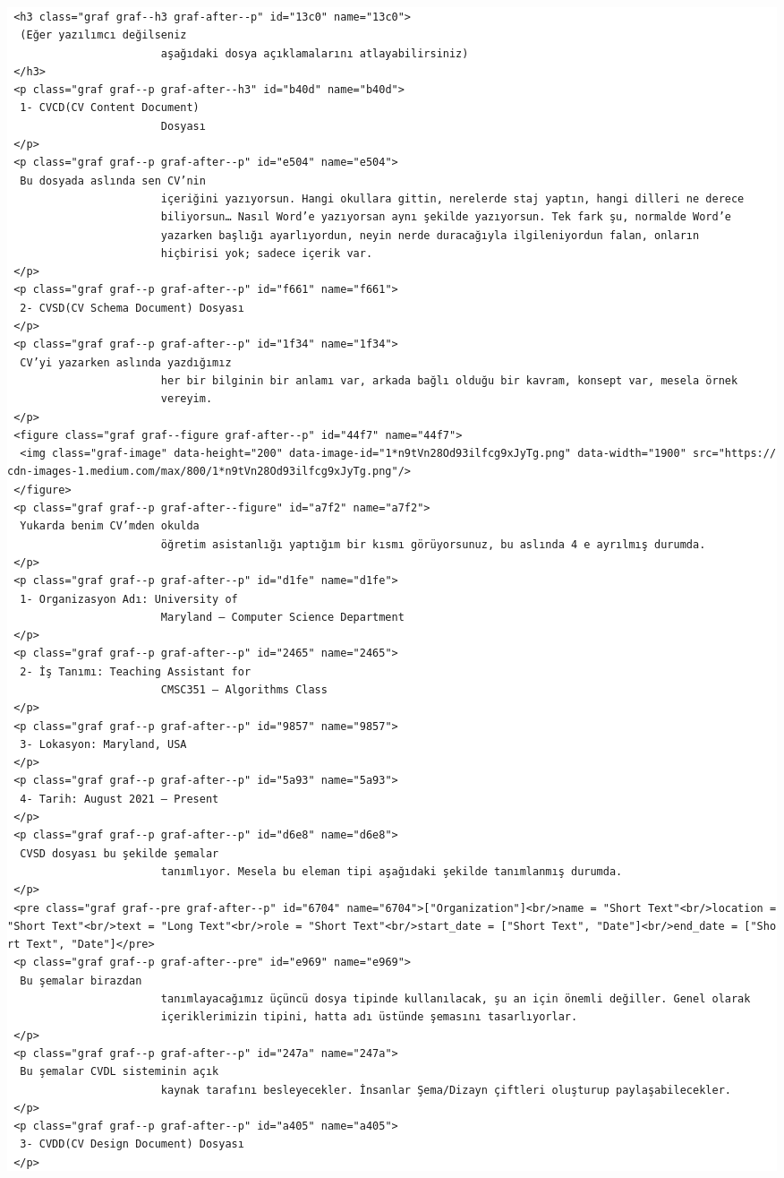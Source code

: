      <h3 class="graf graf--h3 graf-after--p" id="13c0" name="13c0">
      (Eğer yazılımcı değilseniz
                            aşağıdaki dosya açıklamalarını atlayabilirsiniz)
     </h3>
     <p class="graf graf--p graf-after--h3" id="b40d" name="b40d">
      1- CVCD(CV Content Document)
                            Dosyası
     </p>
     <p class="graf graf--p graf-after--p" id="e504" name="e504">
      Bu dosyada aslında sen CV’nin
                            içeriğini yazıyorsun. Hangi okullara gittin, nerelerde staj yaptın, hangi dilleri ne derece
                            biliyorsun… Nasıl Word’e yazıyorsan aynı şekilde yazıyorsun. Tek fark şu, normalde Word’e
                            yazarken başlığı ayarlıyordun, neyin nerde duracağıyla ilgileniyordun falan, onların
                            hiçbirisi yok; sadece içerik var.
     </p>
     <p class="graf graf--p graf-after--p" id="f661" name="f661">
      2- CVSD(CV Schema Document) Dosyası
     </p>
     <p class="graf graf--p graf-after--p" id="1f34" name="1f34">
      CV’yi yazarken aslında yazdığımız
                            her bir bilginin bir anlamı var, arkada bağlı olduğu bir kavram, konsept var, mesela örnek
                            vereyim.
     </p>
     <figure class="graf graf--figure graf-after--p" id="44f7" name="44f7">
      <img class="graf-image" data-height="200" data-image-id="1*n9tVn28Od93ilfcg9xJyTg.png" data-width="1900" src="https://cdn-images-1.medium.com/max/800/1*n9tVn28Od93ilfcg9xJyTg.png"/>
     </figure>
     <p class="graf graf--p graf-after--figure" id="a7f2" name="a7f2">
      Yukarda benim CV’mden okulda
                            öğretim asistanlığı yaptığım bir kısmı görüyorsunuz, bu aslında 4 e ayrılmış durumda.
     </p>
     <p class="graf graf--p graf-after--p" id="d1fe" name="d1fe">
      1- Organizasyon Adı: University of
                            Maryland — Computer Science Department
     </p>
     <p class="graf graf--p graf-after--p" id="2465" name="2465">
      2- İş Tanımı: Teaching Assistant for
                            CMSC351 — Algorithms Class
     </p>
     <p class="graf graf--p graf-after--p" id="9857" name="9857">
      3- Lokasyon: Maryland, USA
     </p>
     <p class="graf graf--p graf-after--p" id="5a93" name="5a93">
      4- Tarih: August 2021 — Present
     </p>
     <p class="graf graf--p graf-after--p" id="d6e8" name="d6e8">
      CVSD dosyası bu şekilde şemalar
                            tanımlıyor. Mesela bu eleman tipi aşağıdaki şekilde tanımlanmış durumda.
     </p>
     <pre class="graf graf--pre graf-after--p" id="6704" name="6704">["Organization"]<br/>name = "Short Text"<br/>location = "Short Text"<br/>text = "Long Text"<br/>role = "Short Text"<br/>start_date = ["Short Text", "Date"]<br/>end_date = ["Short Text", "Date"]</pre>
     <p class="graf graf--p graf-after--pre" id="e969" name="e969">
      Bu şemalar birazdan
                            tanımlayacağımız üçüncü dosya tipinde kullanılacak, şu an için önemli değiller. Genel olarak
                            içeriklerimizin tipini, hatta adı üstünde şemasını tasarlıyorlar.
     </p>
     <p class="graf graf--p graf-after--p" id="247a" name="247a">
      Bu şemalar CVDL sisteminin açık
                            kaynak tarafını besleyecekler. İnsanlar Şema/Dizayn çiftleri oluşturup paylaşabilecekler.
     </p>
     <p class="graf graf--p graf-after--p" id="a405" name="a405">
      3- CVDD(CV Design Document) Dosyası
     </p>